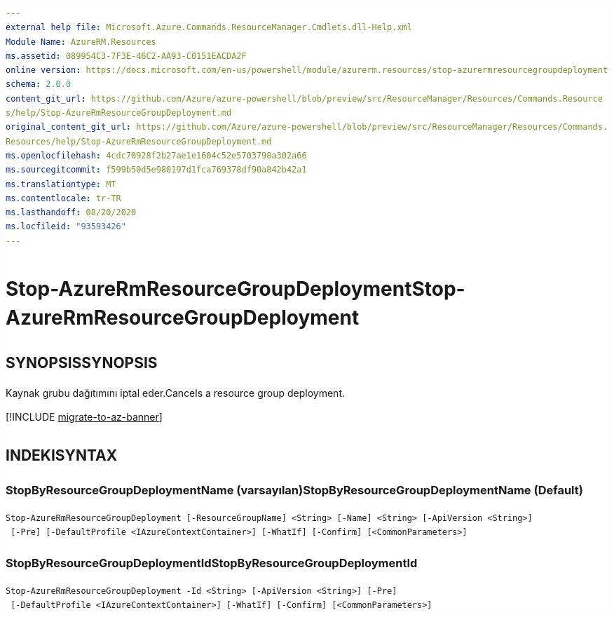 ```yaml
---
external help file: Microsoft.Azure.Commands.ResourceManager.Cmdlets.dll-Help.xml
Module Name: AzureRM.Resources
ms.assetid: 089954C3-7F3E-46C2-AA93-C0151EACDA2F
online version: https://docs.microsoft.com/en-us/powershell/module/azurerm.resources/stop-azurermresourcegroupdeployment
schema: 2.0.0
content_git_url: https://github.com/Azure/azure-powershell/blob/preview/src/ResourceManager/Resources/Commands.Resources/help/Stop-AzureRmResourceGroupDeployment.md
original_content_git_url: https://github.com/Azure/azure-powershell/blob/preview/src/ResourceManager/Resources/Commands.Resources/help/Stop-AzureRmResourceGroupDeployment.md
ms.openlocfilehash: 4cdc70928f2b27ae1e1604c52e5703798a302a66
ms.sourcegitcommit: f599b50d5e980197d1fca769378df90a842b42a1
ms.translationtype: MT
ms.contentlocale: tr-TR
ms.lasthandoff: 08/20/2020
ms.locfileid: "93593426"
---
```

# <span data-ttu-id="8a819-101">Stop-AzureRmResourceGroupDeployment</span><span class="sxs-lookup"><span data-stu-id="8a819-101">Stop-AzureRmResourceGroupDeployment</span></span>

## <span data-ttu-id="8a819-102">SYNOPSIS</span><span class="sxs-lookup"><span data-stu-id="8a819-102">SYNOPSIS</span></span>
<span data-ttu-id="8a819-103">Kaynak grubu dağıtımını iptal eder.</span><span class="sxs-lookup"><span data-stu-id="8a819-103">Cancels a resource group deployment.</span></span>

[!INCLUDE [migrate-to-az-banner](../../includes/migrate-to-az-banner.md)]

## <span data-ttu-id="8a819-104">INDEKI</span><span class="sxs-lookup"><span data-stu-id="8a819-104">SYNTAX</span></span>

### <span data-ttu-id="8a819-105">StopByResourceGroupDeploymentName (varsayılan)</span><span class="sxs-lookup"><span data-stu-id="8a819-105">StopByResourceGroupDeploymentName (Default)</span></span>
```
Stop-AzureRmResourceGroupDeployment [-ResourceGroupName] <String> [-Name] <String> [-ApiVersion <String>]
 [-Pre] [-DefaultProfile <IAzureContextContainer>] [-WhatIf] [-Confirm] [<CommonParameters>]
```

### <span data-ttu-id="8a819-106">StopByResourceGroupDeploymentId</span><span class="sxs-lookup"><span data-stu-id="8a819-106">StopByResourceGroupDeploymentId</span></span>
```
Stop-AzureRmResourceGroupDeployment -Id <String> [-ApiVersion <String>] [-Pre]
 [-DefaultProfile <IAzureContextContainer>] [-WhatIf] [-Confirm] [<CommonParameters>]
```

